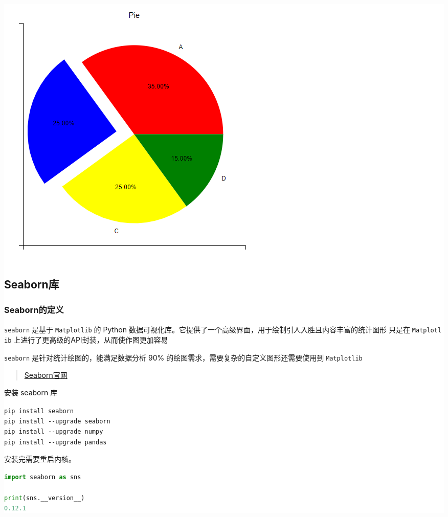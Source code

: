 ![image-20240506095435362](assets/image-20240506095435362.png)

## Seaborn库

### Seaborn的定义

`seaborn` 是基于 `Matplotlib` 的 Python 数据可视化库。它提供了一个高级界面，用于绘制引人入胜且内容丰富的统计图形 只是在 `Matplotlib` 上进行了更高级的API封装，从而使作图更加容易

`seaborn` 是针对统计绘图的，能满足数据分析 90% 的绘图需求，需要复杂的自定义图形还需要使用到 `Matplotlib`

> [Seaborn官网](https://seaborn.pydata.org/)

安装 seaborn 库

```shell
pip install seaborn
pip install --upgrade seaborn
pip install --upgrade numpy
pip install --upgrade pandas
```

安装完需要重启内核。

```python
import seaborn as sns

print(sns.__version__)
0.12.1
```

